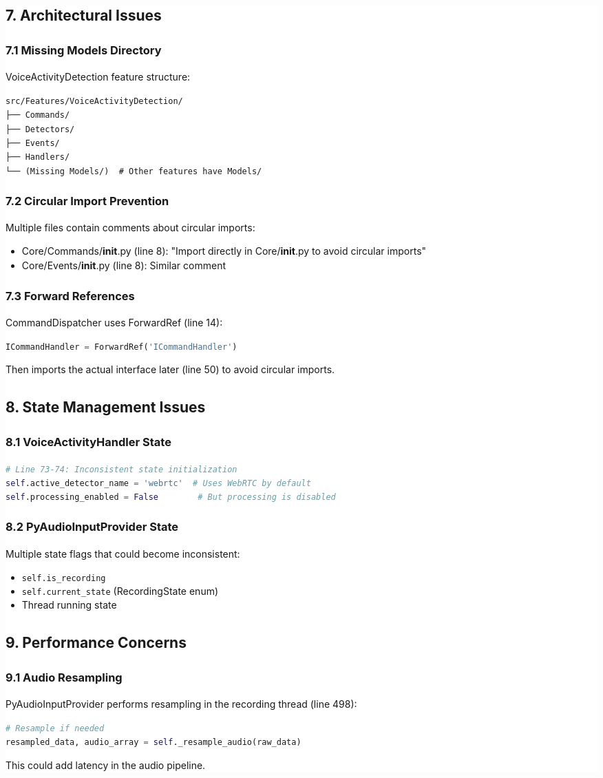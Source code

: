 ## 7. Architectural Issues

### 7.1 Missing Models Directory
VoiceActivityDetection feature structure:
```
src/Features/VoiceActivityDetection/
├── Commands/
├── Detectors/
├── Events/
├── Handlers/
└── (Missing Models/)  # Other features have Models/
```

### 7.2 Circular Import Prevention
Multiple files contain comments about circular imports:
- Core/Commands/__init__.py (line 8): "Import directly in Core/__init__.py to avoid circular imports"
- Core/Events/__init__.py (line 8): Similar comment

### 7.3 Forward References
CommandDispatcher uses ForwardRef (line 14):
```python
ICommandHandler = ForwardRef('ICommandHandler')
```
Then imports the actual interface later (line 50) to avoid circular imports.

## 8. State Management Issues

### 8.1 VoiceActivityHandler State
```python
# Line 73-74: Inconsistent state initialization
self.active_detector_name = 'webrtc'  # Uses WebRTC by default
self.processing_enabled = False        # But processing is disabled
```

### 8.2 PyAudioInputProvider State
Multiple state flags that could become inconsistent:
- `self.is_recording`
- `self.current_state` (RecordingState enum)
- Thread running state

## 9. Performance Concerns

### 9.1 Audio Resampling
PyAudioInputProvider performs resampling in the recording thread (line 498):
```python
# Resample if needed
resampled_data, audio_array = self._resample_audio(raw_data)
```
This could add latency in the audio pipeline.
